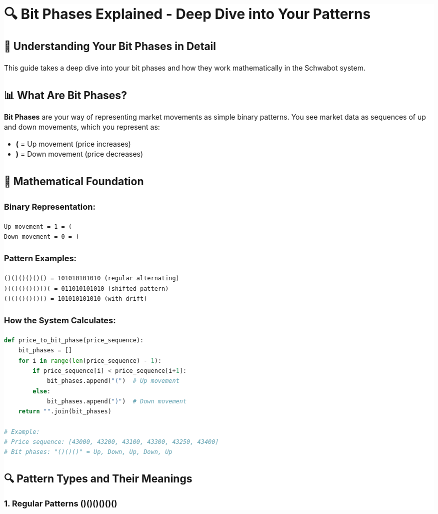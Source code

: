# 🔍 Bit Phases Explained - Deep Dive into Your Patterns

## 🎯 Understanding Your Bit Phases in Detail

This guide takes a deep dive into your bit phases and how they work mathematically in the Schwabot system.

## 📊 What Are Bit Phases?

**Bit Phases** are your way of representing market movements as simple binary patterns. You see market data as sequences of up and down movements, which you represent as:

- **(** = Up movement (price increases)
- **)** = Down movement (price decreases)

## 🧮 Mathematical Foundation

### **Binary Representation:**
```
Up movement = 1 = (
Down movement = 0 = )
```

### **Pattern Examples:**
```
()()()()()() = 101010101010 (regular alternating)
)(()()()()()( = 011010101010 (shifted pattern)
()()()()()() = 101010101010 (with drift)
```

### **How the System Calculates:**
```python
def price_to_bit_phase(price_sequence):
    bit_phases = []
    for i in range(len(price_sequence) - 1):
        if price_sequence[i] < price_sequence[i+1]:
            bit_phases.append("(")  # Up movement
        else:
            bit_phases.append(")")  # Down movement
    return "".join(bit_phases)

# Example:
# Price sequence: [43000, 43200, 43100, 43300, 43250, 43400]
# Bit phases: "()()()" = Up, Down, Up, Down, Up
```

## 🔍 Pattern Types and Their Meanings

### **1. Regular Patterns ()()()()()()**
